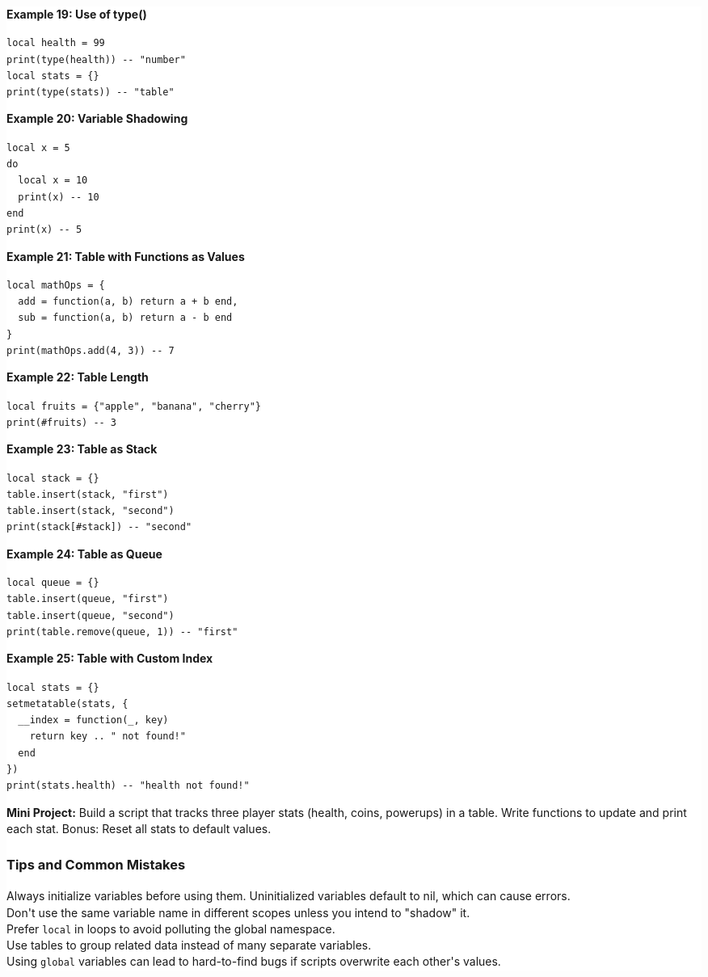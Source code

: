   <div class="example"><strong>Example 19: Use of type()</strong>
<pre><code>local health = 99
print(type(health)) -- "number"
local stats = {}
print(type(stats)) -- "table"</code></pre></div>

  <div class="example"><strong>Example 20: Variable Shadowing</strong>
<pre><code>local x = 5
do
  local x = 10
  print(x) -- 10
end
print(x) -- 5</code></pre></div>

  <div class="example"><strong>Example 21: Table with Functions as Values</strong>
<pre><code>local mathOps = {
  add = function(a, b) return a + b end,
  sub = function(a, b) return a - b end
}
print(mathOps.add(4, 3)) -- 7</code></pre></div>

  <div class="example"><strong>Example 22: Table Length</strong>
<pre><code>local fruits = {"apple", "banana", "cherry"}
print(#fruits) -- 3</code></pre></div>

  <div class="example"><strong>Example 23: Table as Stack</strong>
<pre><code>local stack = {}
table.insert(stack, "first")
table.insert(stack, "second")
print(stack[#stack]) -- "second"</code></pre></div>

  <div class="example"><strong>Example 24: Table as Queue</strong>
<pre><code>local queue = {}
table.insert(queue, "first")
table.insert(queue, "second")
print(table.remove(queue, 1)) -- "first"</code></pre></div>

  <div class="example"><strong>Example 25: Table with Custom Index</strong>
<pre><code>local stats = {}
setmetatable(stats, {
  __index = function(_, key)
    return key .. " not found!"
  end
})
print(stats.health) -- "health not found!"</code></pre></div>

  <div class="challenge">
    <strong>Mini Project:</strong> Build a script that tracks three player stats (health, coins, powerups) in a table. Write functions to update and print each stat. Bonus: Reset all stats to default values.
  </div>

  <h3>Tips and Common Mistakes</h3>
  <div class="tip">Always initialize variables before using them. Uninitialized variables default to nil, which can cause errors.</div>
  <div class="warning">Don't use the same variable name in different scopes unless you intend to "shadow" it.</div>
  <div class="tip">Prefer <code>local</code> in loops to avoid polluting the global namespace.</div>
  <div class="tip">Use tables to group related data instead of many separate variables.</div>
  <div class="warning">Using <code>global</code> variables can lead to hard-to-find bugs if scripts overwrite each other's values.</div>

